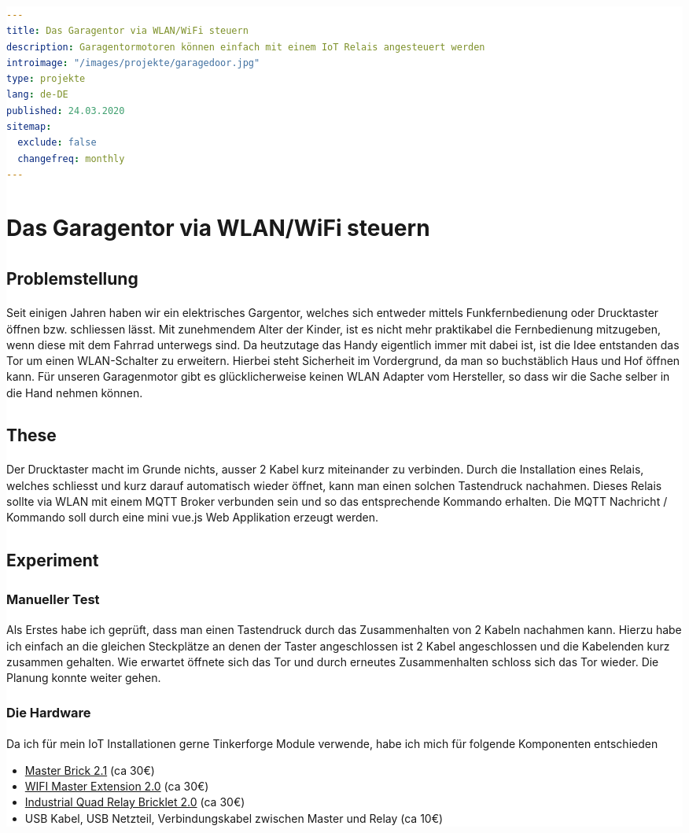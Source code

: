 ```yaml
---
title: Das Garagentor via WLAN/WiFi steuern
description: Garagentormotoren können einfach mit einem IoT Relais angesteuert werden
introimage: "/images/projekte/garagedoor.jpg"
type: projekte
lang: de-DE
published: 24.03.2020
sitemap:
  exclude: false
  changefreq: monthly
---
```

# Das Garagentor via WLAN/WiFi steuern
<TOC />

## Problemstellung
Seit einigen Jahren haben wir ein elektrisches Gargentor, welches sich entweder mittels Funkfernbedienung oder Drucktaster öffnen bzw. schliessen lässt. Mit zunehmendem Alter der Kinder, ist es nicht mehr praktikabel die Fernbedienung mitzugeben, wenn diese mit dem Fahrrad unterwegs sind. Da heutzutage das Handy eigentlich immer mit dabei ist, ist die Idee entstanden das Tor um einen WLAN-Schalter zu erweitern. Hierbei steht Sicherheit im Vordergrund, da man so buchstäblich Haus und Hof öffnen kann. Für unseren Garagenmotor gibt es glücklicherweise keinen WLAN Adapter vom Hersteller, so dass wir die Sache selber in die Hand nehmen können.

## These
Der Drucktaster macht im Grunde nichts, ausser 2 Kabel kurz miteinander zu verbinden. Durch die Installation eines Relais, welches schliesst und kurz darauf automatisch wieder öffnet, kann man einen solchen Tastendruck nachahmen. Dieses Relais sollte via WLAN mit einem MQTT Broker verbunden sein und so das entsprechende Kommando erhalten. Die MQTT Nachricht / Kommando soll durch eine mini vue.js Web Applikation erzeugt werden.

## Experiment
### Manueller Test
Als Erstes habe ich geprüft, dass man einen Tastendruck durch das Zusammenhalten von 2 Kabeln nachahmen kann. Hierzu habe ich einfach an die gleichen Steckplätze an denen der Taster angeschlossen ist 2 Kabel angeschlossen und die Kabelenden kurz zusammen gehalten. Wie erwartet öffnete sich das Tor und durch erneutes Zusammenhalten schloss sich das Tor wieder. Die Planung konnte weiter gehen.

### Die Hardware
Da ich für mein IoT Installationen gerne Tinkerforge Module verwende, habe ich mich für folgende Komponenten entschieden
- [Master Brick 2.1](https://www.tinkerforge.com/en/doc/Hardware/Bricks/Master_Brick.html) (ca 30€)
- [WIFI Master Extension 2.0](https://www.tinkerforge.com/en/doc/Hardware/Master_Extensions/WIFI_V2_Extension.html) (ca 30€)
- [Industrial Quad Relay Bricklet 2.0](https://www.tinkerforge.com/en/doc/Hardware/Bricklets/Industrial_Quad_Relay_V2.html) (ca 30€)
- USB Kabel, USB Netzteil, Verbindungskabel zwischen Master und Relay (ca 10€)
